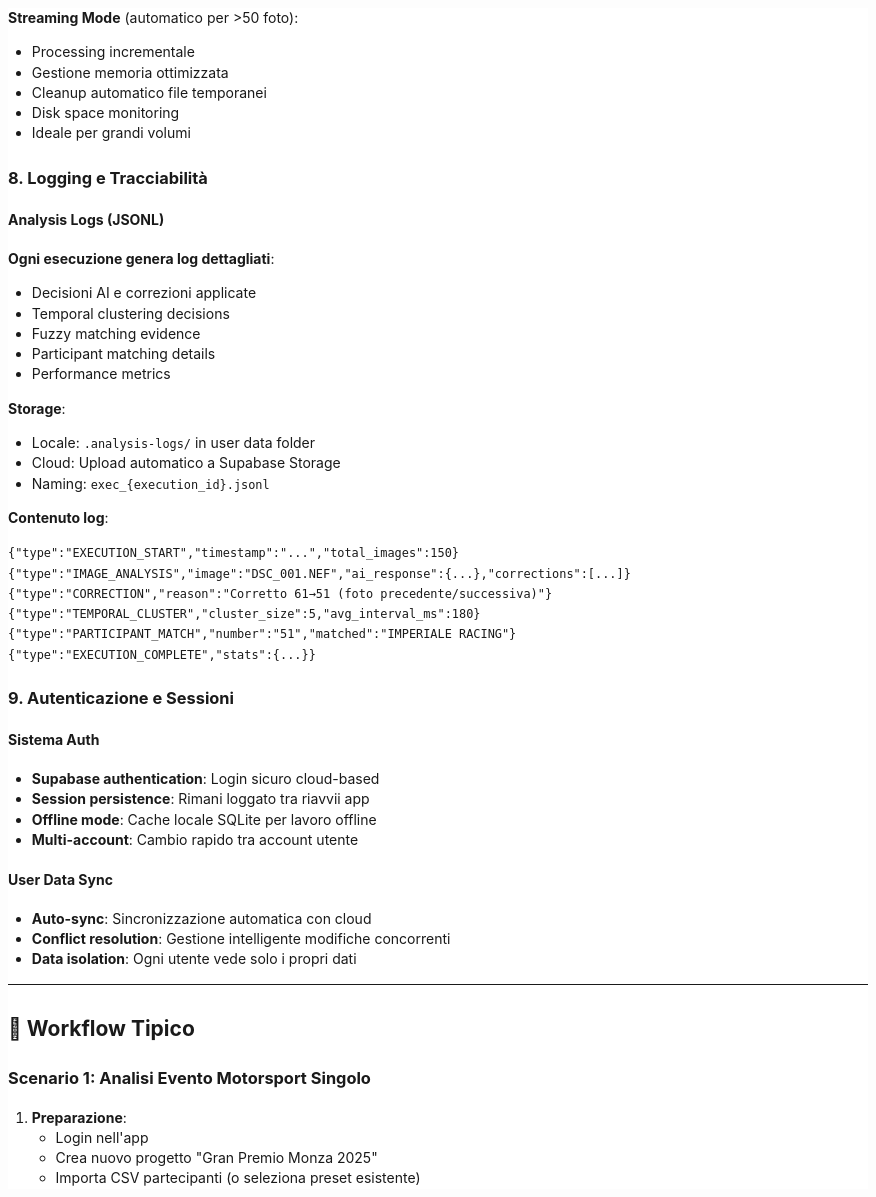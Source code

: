 **Streaming Mode** (automatico per >50 foto):
- Processing incrementale
- Gestione memoria ottimizzata
- Cleanup automatico file temporanei
- Disk space monitoring
- Ideale per grandi volumi

### 8. Logging e Tracciabilità

#### Analysis Logs (JSONL)
**Ogni esecuzione genera log dettagliati**:
- Decisioni AI e correzioni applicate
- Temporal clustering decisions
- Fuzzy matching evidence
- Participant matching details
- Performance metrics

**Storage**:
- Locale: `.analysis-logs/` in user data folder
- Cloud: Upload automatico a Supabase Storage
- Naming: `exec_{execution_id}.jsonl`

**Contenuto log**:
```jsonl
{"type":"EXECUTION_START","timestamp":"...","total_images":150}
{"type":"IMAGE_ANALYSIS","image":"DSC_001.NEF","ai_response":{...},"corrections":[...]}
{"type":"CORRECTION","reason":"Corretto 61→51 (foto precedente/successiva)"}
{"type":"TEMPORAL_CLUSTER","cluster_size":5,"avg_interval_ms":180}
{"type":"PARTICIPANT_MATCH","number":"51","matched":"IMPERIALE RACING"}
{"type":"EXECUTION_COMPLETE","stats":{...}}
```

### 9. Autenticazione e Sessioni

#### Sistema Auth
- **Supabase authentication**: Login sicuro cloud-based
- **Session persistence**: Rimani loggato tra riavvii app
- **Offline mode**: Cache locale SQLite per lavoro offline
- **Multi-account**: Cambio rapido tra account utente

#### User Data Sync
- **Auto-sync**: Sincronizzazione automatica con cloud
- **Conflict resolution**: Gestione intelligente modifiche concorrenti
- **Data isolation**: Ogni utente vede solo i propri dati

---

## 🚀 Workflow Tipico

### Scenario 1: Analisi Evento Motorsport Singolo

1. **Preparazione**:
   - Login nell'app
   - Crea nuovo progetto "Gran Premio Monza 2025"
   - Importa CSV partecipanti (o seleziona preset esistente)
